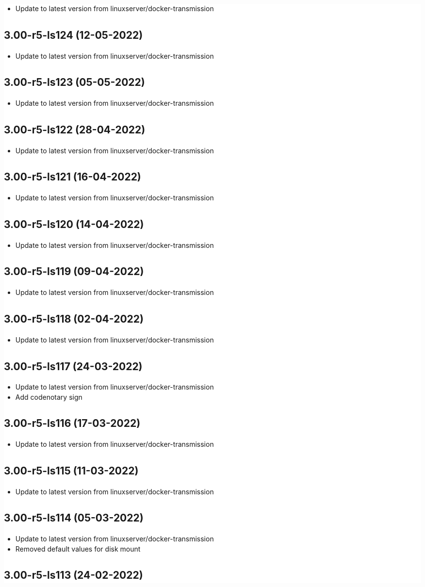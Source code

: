 - Update to latest version from linuxserver/docker-transmission

## 3.00-r5-ls124 (12-05-2022)

- Update to latest version from linuxserver/docker-transmission

## 3.00-r5-ls123 (05-05-2022)

- Update to latest version from linuxserver/docker-transmission

## 3.00-r5-ls122 (28-04-2022)

- Update to latest version from linuxserver/docker-transmission

## 3.00-r5-ls121 (16-04-2022)

- Update to latest version from linuxserver/docker-transmission

## 3.00-r5-ls120 (14-04-2022)

- Update to latest version from linuxserver/docker-transmission

## 3.00-r5-ls119 (09-04-2022)

- Update to latest version from linuxserver/docker-transmission

## 3.00-r5-ls118 (02-04-2022)

- Update to latest version from linuxserver/docker-transmission

## 3.00-r5-ls117 (24-03-2022)

- Update to latest version from linuxserver/docker-transmission
- Add codenotary sign

## 3.00-r5-ls116 (17-03-2022)

- Update to latest version from linuxserver/docker-transmission

## 3.00-r5-ls115 (11-03-2022)

- Update to latest version from linuxserver/docker-transmission

## 3.00-r5-ls114 (05-03-2022)

- Update to latest version from linuxserver/docker-transmission
- Removed default values for disk mount

## 3.00-r5-ls113 (24-02-2022)
